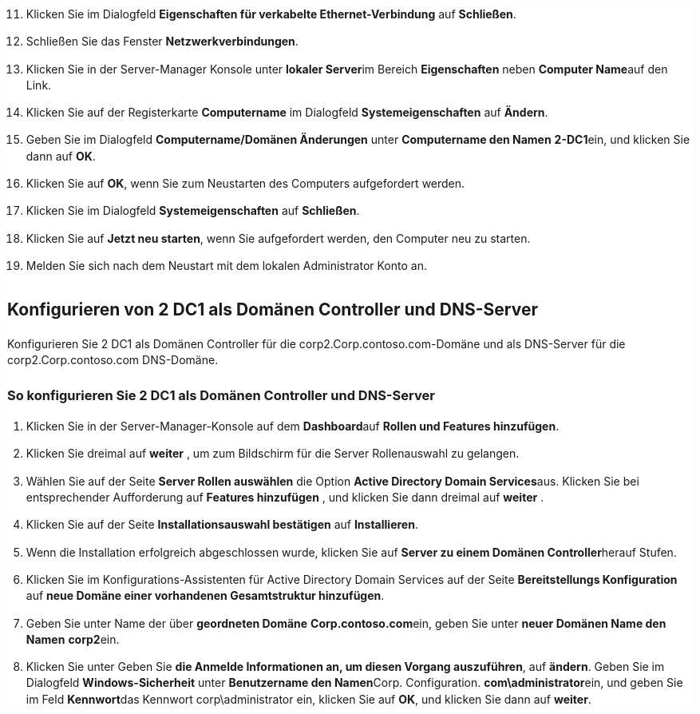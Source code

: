 11. Klicken Sie im Dialogfeld **Eigenschaften für verkabelte Ethernet-Verbindung** auf **Schließen**.  
  
12. Schließen Sie das Fenster **Netzwerkverbindungen**.  
  
13. Klicken Sie in der Server-Manager Konsole unter **lokaler Server**im Bereich **Eigenschaften** neben **Computer Name**auf den Link.  
  
14. Klicken Sie auf der Registerkarte **Computername** im Dialogfeld **Systemeigenschaften** auf **Ändern**.  
  
15. Geben Sie im Dialogfeld **Computername/Domänen Änderungen** unter **Computername den Namen** **2-DC1**ein, und klicken Sie dann auf **OK**.  
  
16. Klicken Sie auf **OK**, wenn Sie zum Neustarten des Computers aufgefordert werden.  
  
17. Klicken Sie im Dialogfeld **Systemeigenschaften** auf **Schließen**.  
  
18. Klicken Sie auf **Jetzt neu starten**, wenn Sie aufgefordert werden, den Computer neu zu starten.  
  
19. Melden Sie sich nach dem Neustart mit dem lokalen Administrator Konto an.  
  
## <a name="configure-2-dc1-as-a-domain-controller-and-dns-server"></a>Konfigurieren von 2 DC1 als Domänen Controller und DNS-Server  
Konfigurieren Sie 2 DC1 als Domänen Controller für die corp2.Corp.contoso.com-Domäne und als DNS-Server für die corp2.Corp.contoso.com DNS-Domäne.  
  
### <a name="to-configure-2-dc1-as-a-domain-controller-and-dns-server"></a>So konfigurieren Sie 2 DC1 als Domänen Controller und DNS-Server  
  
1.  Klicken Sie in der Server-Manager-Konsole auf dem **Dashboard**auf **Rollen und Features hinzufügen**.  
  
2.  Klicken Sie dreimal auf **weiter** , um zum Bildschirm für die Server Rollenauswahl zu gelangen.  
  
3.  Wählen Sie auf der Seite **Server Rollen auswählen** die Option **Active Directory Domain Services**aus. Klicken Sie bei entsprechender Aufforderung auf **Features hinzufügen** , und klicken Sie dann dreimal auf **weiter** .  
  
4.  Klicken Sie auf der Seite **Installationsauswahl bestätigen** auf **Installieren**.  
  
5.  Wenn die Installation erfolgreich abgeschlossen wurde, klicken Sie auf **Server zu einem Domänen Controller**herauf Stufen.  
  
6.  Klicken Sie im Konfigurations-Assistenten für Active Directory Domain Services auf der Seite **Bereitstellungs Konfiguration** auf **neue Domäne einer vorhandenen Gesamtstruktur hinzufügen**.  
  
7.  Geben Sie unter Name der über **geordneten Domäne** **Corp.contoso.com**ein, geben Sie unter **neuer Domänen Name den Namen** **corp2**ein.  
  
8.  Klicken Sie unter Geben Sie **die Anmelde Informationen an, um diesen Vorgang auszuführen**, auf **ändern**. Geben Sie im Dialogfeld **Windows-Sicherheit** unter **Benutzername den Namen**Corp. Configuration. **com\administrator**ein, und geben Sie im Feld **Kennwort**das Kennwort corp\administrator ein, klicken Sie auf **OK**, und klicken Sie dann auf **weiter**.  
  